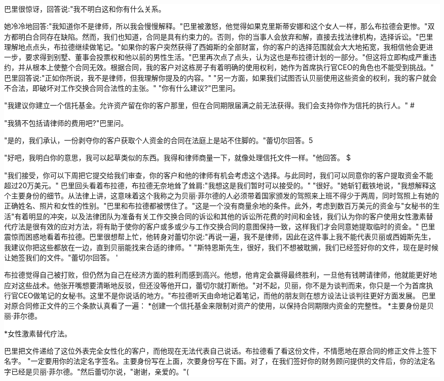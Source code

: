 巴里很惊讶，回答说:"我不明白这和你有什么关系。

她冷冷地回答:"我知道你不是律师，所以我会慢慢解释。"巴里被激怒，他觉得如果克里斯蒂安娜和这个女人一样，那么布拉德会更惨。"双方都明白合同存在缺陷。然而，我们也知道，合同是具有约束力的。否则，你的当事人会放弃和解，直接去找法律机构，选择诉讼。"巴里理解地点点头，布拉德继续做笔记。"如果你的客户突然获得了西姆斯的全部财富，你的客户的选择范围就会大大地拓宽，我相信他会更进一步，要求得到别墅、董事会投票权和他以前的男性生活。"巴里再次点了点头，认为这也是布拉德计划的一部分。"但这将立即构成严重违约，并从根本上使整个合同无效。根据合同，我的客户对这栋房子有着明确的使用权利，她作为首席执行官CEO的角色也不能受到挑战。" 巴里回答说:"正如你所说，我不是律师，但我理解你提及的内容。" "另一方面，如果我们试图否认贝丽使用这些资金的权利，我的客户就会不合法，即破坏对工作交换合同合法性的主张。" "你有什么建议?"巴里问。

"我建议你建立一个信托基金。允许资产留在你的客户那里，但在合同期限届满之前无法获得。我们会支持你作为信托的执行人。" #

"我猜不包括请律师的费用吧?"巴里问。

"是的，我们承认，一份剥夺你的客户获取个人资金的合同在法庭上是站不住脚的。"蕾切尔回答。5

"好吧，我明白你的意思，我可以起草类似的东西。我得和律师商量一下，就像处理信托文件一样。"他回答。 $

"我们接受，你可以下周把它提交给我们审查，你的客户和他的律师有机会考虑这个选择。与此同时，我们可以同意你的客户提取资金不能超过20万美元。" 巴里回头看着布拉德，布拉德无奈地耸了耸肩:"我想这是我们暂时可以接受的。" "很好。"她斩钉截铁地说，"我想解释这个主要身份的细节。从法律上讲，这意味着这个我称之为贝丽·菲尔德的人必须带着国家颁发的驾照来上班不得少于两周，同时驾照上有她的正确姓名、照片和女性的性别。"巴里和布拉德都被愣住了。"这是一个没有商量余地的条件。此外，考虑到数百万美元的资金与"女秘书的生活"有着明显的冲突，以及法律团队为准备有关工作交换合同的诉讼和其他的诉讼所花费的时间和金钱，我们认为你的客户使用女性激素替代疗法是很有效的应对方法，将有助于使你的客户或多或少与工作交换合同的意图保持一致，这样我们才会同意她提取临时的资金。" 巴里震惊而困惑地看着布拉德。巴里很想帮上忙，他转身对蕾切尔说:"再说一遍，我不是律师，因此在这件事上我不能代表贝丽或西姆斯先生，我建议你把这些都放在一边，直到贝丽能找来合适的律师。" "斯特恩斯先生，很好，我们不想被耽搁，我们已经签好你的文件，现在是时候让她签我们的文件。"蕾切尔回答。 '

布拉德觉得自己被打败，但仍然为自己在经济方面的胜利而感到高兴。他想，他肯定会赢得最终胜利，一旦他有钱聘请律师，他就能更好地应对这些战术。他张开嘴想要清晰地反驳，但还没等他开口，蕾切尔就打断他。"对不起，贝丽，你不是为谈判而来，你只是一个为首席执行官CEO做笔记的女秘书。这里不是你说话的地方。"布拉德听天由命地记着笔记，而他的朋友则在想方设法让谈判往更好方面发展。 巴里对原合同修正文件的三个条款认真看了一遍：  *创建一个信托基金来限制对资产的使用，以保持合同期限内资金的完整性。  *主要身份是贝丽·菲尔德。

 *女性激素替代疗法。

巴里把文件递给了这位外表完全女性化的客户，而他现在无法代表自己说话。布拉德看了看这份文件，不情愿地在原合同的修正文件上签下名字。 "一定要用你的法定名字签名。主要身份写在上面，次要身份写在下面。对了，在我们签好你的财务顾问提供的文件后，你的法定名字已经是贝丽·菲尔德。"然后蕾切尔说，"谢谢，亲爱的。"(


